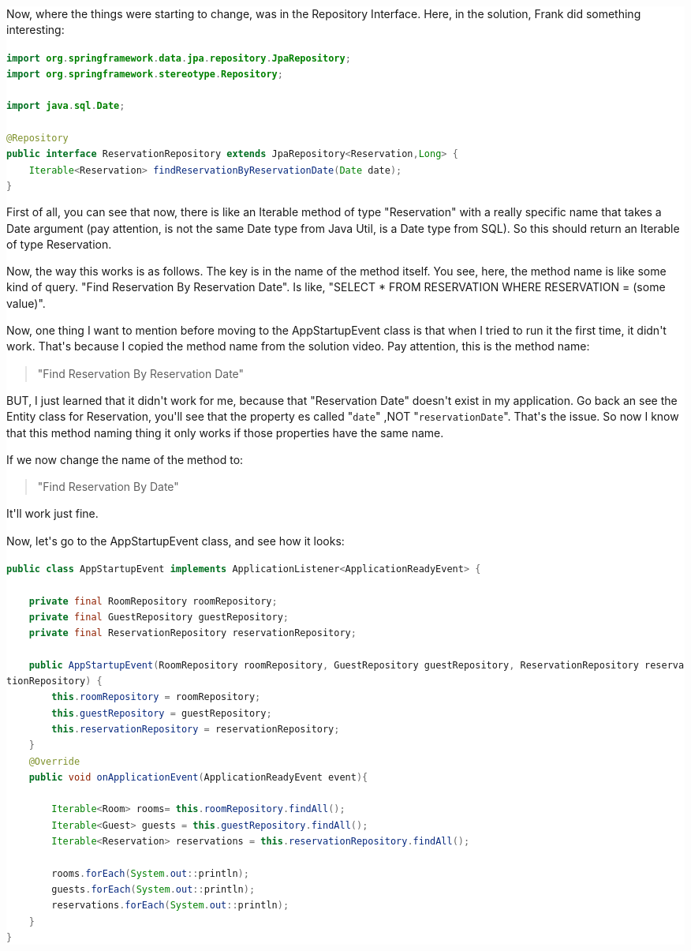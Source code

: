 Now, where the things were starting to change, was in the Repository Interface. Here, in the solution, Frank did something interesting:

```java
import org.springframework.data.jpa.repository.JpaRepository;  
import org.springframework.stereotype.Repository;  
  
import java.sql.Date;  
  
@Repository  
public interface ReservationRepository extends JpaRepository<Reservation,Long> {  
    Iterable<Reservation> findReservationByReservationDate(Date date);  
}
```

First of all, you can see that now, there is like an Iterable method of type "Reservation" with a really specific name that takes a Date argument (pay attention, is not the same Date type from Java Util, is a Date type from SQL). So this should return an Iterable of type Reservation.

Now, the way this works is as follows. The key is in the name of the method itself. You see, here, the method name is like some kind of query. "Find Reservation By Reservation Date". Is like, "SELECT * FROM RESERVATION WHERE RESERVATION = (some value)".

Now, one thing I want to mention before moving to the AppStartupEvent class is that when I tried to run it the first time, it didn't work. That's because I copied the method name from the solution video. Pay attention, this is the method name:

> "Find Reservation By Reservation Date"

BUT, I just learned that it didn't work for me, because that "Reservation Date" doesn't exist in my application. Go back an see the Entity class for Reservation, you'll see that the property es called "`date`" ,NOT "`reservationDate`". That's the issue. So now I know that this method naming thing it only works if those properties have the same name.

If we now change the name of the method to:

> "Find Reservation By Date"

It'll work just fine.

Now, let's go to the AppStartupEvent class, and see how it looks:

```java
public class AppStartupEvent implements ApplicationListener<ApplicationReadyEvent> {  
  
    private final RoomRepository roomRepository;  
    private final GuestRepository guestRepository;  
    private final ReservationRepository reservationRepository;  
  
    public AppStartupEvent(RoomRepository roomRepository, GuestRepository guestRepository, ReservationRepository reservationRepository) {  
        this.roomRepository = roomRepository;  
        this.guestRepository = guestRepository;  
        this.reservationRepository = reservationRepository;  
    }  
    @Override  
    public void onApplicationEvent(ApplicationReadyEvent event){  
  
        Iterable<Room> rooms= this.roomRepository.findAll();  
        Iterable<Guest> guests = this.guestRepository.findAll();  
        Iterable<Reservation> reservations = this.reservationRepository.findAll();
  
        rooms.forEach(System.out::println);  
        guests.forEach(System.out::println);  
        reservations.forEach(System.out::println);  
    }
}
```

